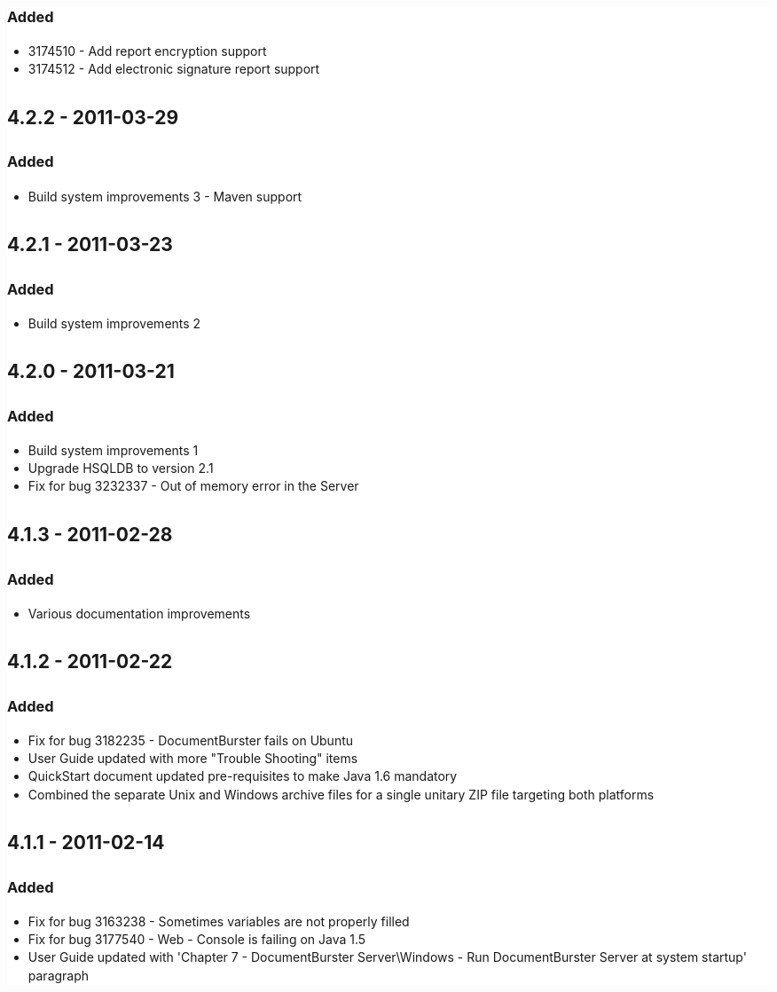 ### Added

- 3174510 - Add report encryption support
- 3174512 - Add electronic signature report support

## 4.2.2 - 2011-03-29

### Added

- Build system improvements 3 - Maven support

## 4.2.1 - 2011-03-23

### Added

- Build system improvements 2

## 4.2.0 - 2011-03-21

### Added

- Build system improvements 1
- Upgrade HSQLDB to version 2.1
- Fix for bug 3232337 - Out of memory error in the Server

## 4.1.3 - 2011-02-28

### Added

- Various documentation improvements

## 4.1.2 - 2011-02-22

### Added

- Fix for bug 3182235 - DocumentBurster fails on Ubuntu
- User Guide updated with more "Trouble Shooting" items
- QuickStart document updated pre-requisites to make Java 1.6 mandatory
- Combined the separate Unix and Windows archive files for a single unitary ZIP file targeting
  both platforms

## 4.1.1 - 2011-02-14

### Added

- Fix for bug 3163238 - Sometimes variables are not properly filled
- Fix for bug 3177540 - Web - Console is failing on Java 1.5
- User Guide updated with 'Chapter 7 - DocumentBurster Server\Windows - Run DocumentBurster Server at system startup'
  paragraph

